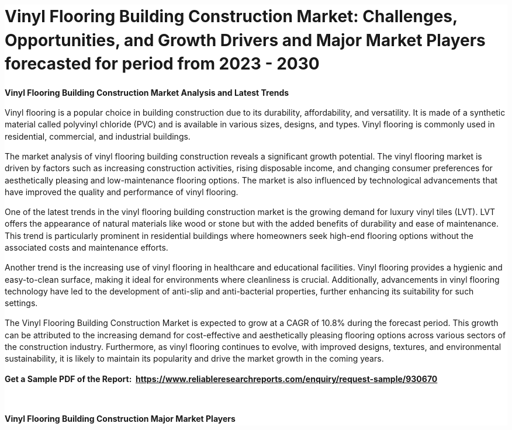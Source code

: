 <p><h1>Vinyl Flooring Building Construction Market: Challenges, Opportunities, and Growth Drivers and Major Market Players forecasted for period from 2023 - 2030</h1></p><p><strong>Vinyl Flooring Building Construction Market Analysis and Latest Trends</strong></p>
<p><p>Vinyl flooring is a popular choice in building construction due to its durability, affordability, and versatility. It is made of a synthetic material called polyvinyl chloride (PVC) and is available in various sizes, designs, and types. Vinyl flooring is commonly used in residential, commercial, and industrial buildings.</p><p>The market analysis of vinyl flooring building construction reveals a significant growth potential. The vinyl flooring market is driven by factors such as increasing construction activities, rising disposable income, and changing consumer preferences for aesthetically pleasing and low-maintenance flooring options. The market is also influenced by technological advancements that have improved the quality and performance of vinyl flooring.</p><p>One of the latest trends in the vinyl flooring building construction market is the growing demand for luxury vinyl tiles (LVT). LVT offers the appearance of natural materials like wood or stone but with the added benefits of durability and ease of maintenance. This trend is particularly prominent in residential buildings where homeowners seek high-end flooring options without the associated costs and maintenance efforts.</p><p>Another trend is the increasing use of vinyl flooring in healthcare and educational facilities. Vinyl flooring provides a hygienic and easy-to-clean surface, making it ideal for environments where cleanliness is crucial. Additionally, advancements in vinyl flooring technology have led to the development of anti-slip and anti-bacterial properties, further enhancing its suitability for such settings.</p><p>The Vinyl Flooring Building Construction Market is expected to grow at a CAGR of 10.8% during the forecast period. This growth can be attributed to the increasing demand for cost-effective and aesthetically pleasing flooring options across various sectors of the construction industry. Furthermore, as vinyl flooring continues to evolve, with improved designs, textures, and environmental sustainability, it is likely to maintain its popularity and drive the market growth in the coming years.</p></p>
<p><strong>Get a Sample PDF of the Report:&nbsp; <a href="https://www.reliableresearchreports.com/enquiry/request-sample/930670">https://www.reliableresearchreports.com/enquiry/request-sample/930670</a></strong></p>
<p>&nbsp;</p>
<p><strong>Vinyl Flooring Building Construction Major Market Players</strong></p>